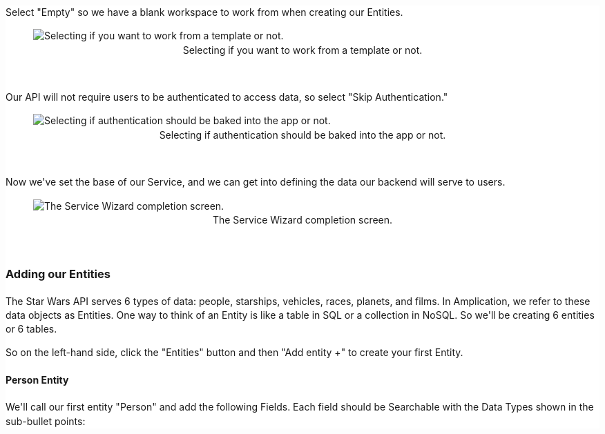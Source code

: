 Select "Empty" so we have a blank workspace to work from when creating our Entities.

<figure>
  <img src="/blog/may-the-fourth-be-with-you/7.png"
    alt="Selecting if you want to work from a template or not."
    width="2256" height="1503"
    loading="lazy"
    style="margin-left: auto; margin-right: auto;">
  <figcaption style="margin-left: auto; margin-right: auto; width: fit-content;">Selecting if you want to work from a template or not.</figcaption>
</figure>
<br />

Our API will not require users to be authenticated to access data, so select "Skip Authentication."

<figure>
  <img src="/blog/may-the-fourth-be-with-you/8.png"
    alt="Selecting if authentication should be baked into the app or not."
    width="2256" height="1503"
    loading="lazy"
    style="margin-left: auto; margin-right: auto;">
  <figcaption style="margin-left: auto; margin-right: auto; width: fit-content;">Selecting if authentication should be baked into the app or not.</figcaption>
</figure>
<br />

Now we've set the base of our Service, and we can get into defining the data our backend will serve to users.

<figure>
  <img src="/blog/may-the-fourth-be-with-you/9.png"
    alt="The Service Wizard completion screen."
    width="2256" height="1503"
    loading="lazy"
    style="margin-left: auto; margin-right: auto;">
  <figcaption style="margin-left: auto; margin-right: auto; width: fit-content;">The Service Wizard completion screen.</figcaption>
</figure>
<br />

### Adding our Entities

The Star Wars API serves 6 types of data: people, starships, vehicles, races, planets, and films. In Amplication, we refer to these data objects as Entities. One way to think of an Entity is like a table in SQL or a collection in NoSQL. So we'll be creating 6 entities or 6 tables.

So on the left-hand side, click the "Entities" button and then "Add entity +" to create your first Entity.

#### Person Entity

We'll call our first entity "Person" and add the following Fields. Each field should be Searchable with the Data Types shown in the sub-bullet points:
